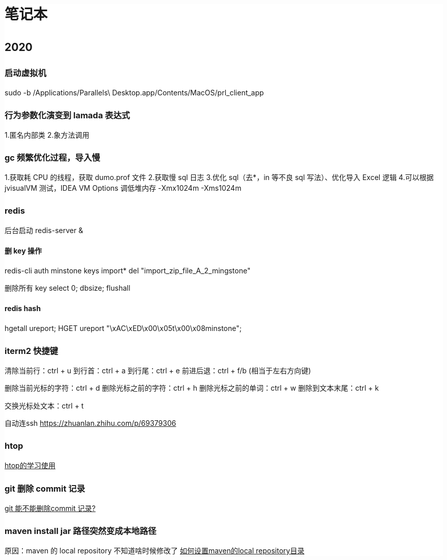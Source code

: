 # 笔记本

## 2020

### 启动虚拟机

sudo -b /Applications/Parallels\ Desktop.app/Contents/MacOS/prl_client_app

### 行为参数化演变到 lamada 表达式

1.匿名内部类 2.象方法调用

### gc 频繁优化过程，导入慢

1.获取耗 CPU 的线程，获取 dumo.prof 文件 2.获取慢 sql 日志 3.优化 sql（去\*，in 等不良 sql 写法）、优化导入 Excel 逻辑 4.可以根据 jvisualVM 测试，IDEA VM Options
调低堆内存 -Xmx1024m -Xms1024m

### redis

后台启动 redis-server &

#### 删 key 操作

redis-cli auth minstone keys import\* del "import_zip_file_A_2_mingstone"

删除所有 key select 0; dbsize; flushall

#### redis hash

hgetall ureport; HGET ureport "\xAC\xED\x00\x05t\x00\x08minstone";

### iterm2 快捷键

清除当前行：ctrl + u 到行首：ctrl + a 到行尾：ctrl + e 前进后退：ctrl + f/b (相当于左右方向键)

删除当前光标的字符：ctrl + d 删除光标之前的字符：ctrl + h 删除光标之前的单词：ctrl + w 删除到文本末尾：ctrl + k

交换光标处文本：ctrl + t

自动连ssh https://zhuanlan.zhihu.com/p/69379306

### htop

[htop的学习使用](https://www.jianshu.com/p/0597336dd845)

### git 删除 commit 记录

[git 能不能删除commit 记录?](https://www.jianshu.com/p/4877b75312d8)

### maven install jar 路径突然变成本地路径

原因：maven 的 local repository 不知道啥时候修改了
[如何设置maven的local repository目录](https://www.cnblogs.com/jtlgb/p/5951666.html)
